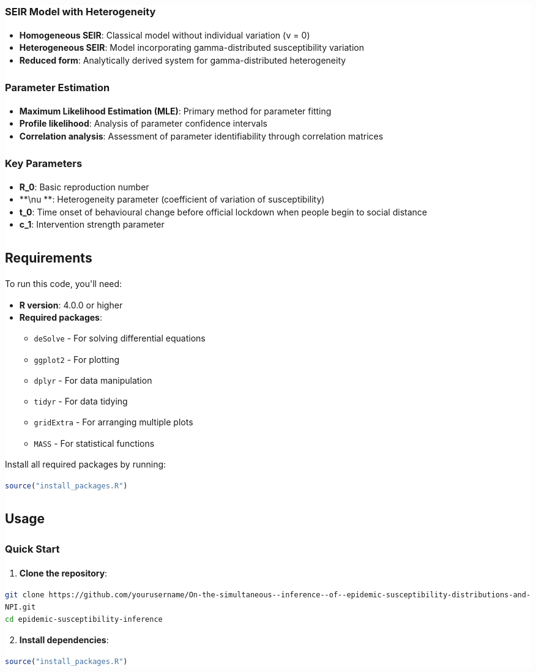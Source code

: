 ### SEIR Model with Heterogeneity
- **Homogeneous SEIR**: Classical model without individual variation (ν = 0)
- **Heterogeneous SEIR**: Model incorporating gamma-distributed susceptibility variation
- **Reduced form**: Analytically derived system for gamma-distributed heterogeneity

### Parameter Estimation
- **Maximum Likelihood Estimation (MLE)**: Primary method for parameter fitting
- **Profile likelihood**: Analysis of parameter confidence intervals
- **Correlation analysis**: Assessment of parameter identifiability through correlation matrices

### Key Parameters
- **R_0**: Basic reproduction number
- **\nu **: Heterogeneity parameter (coefficient of variation of susceptibility)
- **t_0**: Time onset of behavioural change before official lockdown when people begin to social distance
- **c_1**: Intervention strength parameter

## Requirements

To run this code, you'll need:

- **R version**: 4.0.0 or higher
- **Required packages**:
  - `deSolve` - For solving differential equations

  - `ggplot2` - For plotting
  - `dplyr` - For data manipulation
  - `tidyr` - For data tidying
  - `gridExtra` - For arranging multiple plots
  - `MASS` - For statistical functions

Install all required packages by running:

```r
source("install_packages.R")
```

## Usage

### Quick Start

1. **Clone the repository**:
```bash
git clone https://github.com/yourusername/On-the-simultaneous--inference--of--epidemic-susceptibility-distributions-and-NPI.git
cd epidemic-susceptibility-inference
```

2. **Install dependencies**:
```r
source("install_packages.R")
```
